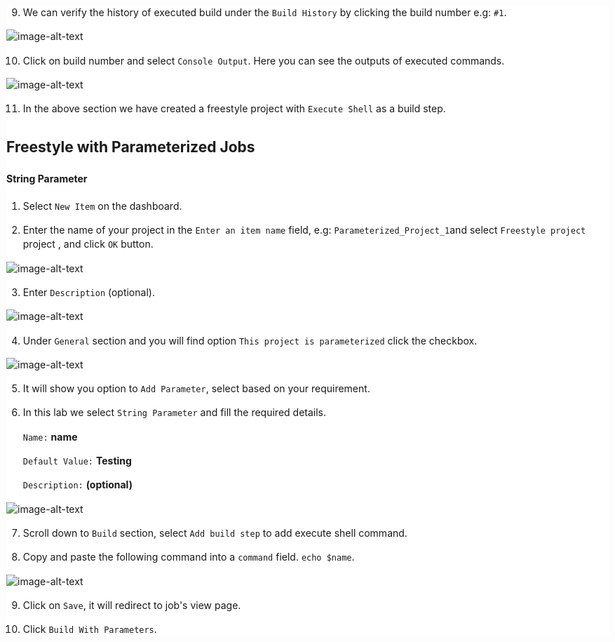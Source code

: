 9. We can verify the history of executed build under the `Build History` by clicking the build number e.g: `#1`.

<img src="https://qloudableassets.blob.core.windows.net/devops/Jenkins/Generic/Beginners/img/build%231.png?st=2019-09-06T10%3A31%3A31Z&se=2022-09-07T10%3A31%3A00Z&sp=rl&sv=2018-03-28&sr=c&sig=fwljWymO6LKz5xubtKh3mAsK3r858hNP%2Bl6%2FtadP4MM%3D" alt="image-alt-text" >


10. Click on build number and select `Console Output`. Here you can see the outputs of executed commands.

<img src="https://qloudableassets.blob.core.windows.net/devops/Jenkins/Generic/Beginners/img/console-output.png?st=2019-09-06T10%3A31%3A31Z&se=2022-09-07T10%3A31%3A00Z&sp=rl&sv=2018-03-28&sr=c&sig=fwljWymO6LKz5xubtKh3mAsK3r858hNP%2Bl6%2FtadP4MM%3D" alt="image-alt-text" >

11. In the above section we have created a freestyle project with `Execute Shell` as a build step.

## Freestyle with Parameterized Jobs

#### String Parameter 

1. Select `New Item` on the dashboard.

2. Enter the name of your project in the `Enter an item name` field, e.g: `Parameterized_Project_1`and select `Freestyle project` project , and click `OK` button.

<img src="https://qloudableassets.blob.core.windows.net/devops/Jenkins/Generic/Beginners/img/parameterized_project_1.png?st=2019-09-06T10%3A31%3A31Z&se=2022-09-07T10%3A31%3A00Z&sp=rl&sv=2018-03-28&sr=c&sig=fwljWymO6LKz5xubtKh3mAsK3r858hNP%2Bl6%2FtadP4MM%3D" alt="image-alt-text" >

3. Enter `Description` (optional).

<img src="https://qloudableassets.blob.core.windows.net/devops/Jenkins/Generic/Beginners/img/description.png?st=2019-09-06T10%3A31%3A31Z&se=2022-09-07T10%3A31%3A00Z&sp=rl&sv=2018-03-28&sr=c&sig=fwljWymO6LKz5xubtKh3mAsK3r858hNP%2Bl6%2FtadP4MM%3D" alt="image-alt-text" >

4. Under `General` section and you will find option `This project is parameterized` click the checkbox.

<img src="https://qloudableassets.blob.core.windows.net/devops/Jenkins/Generic/Beginners/img/select_parameterized.png?st=2019-09-06T10%3A31%3A31Z&se=2022-09-07T10%3A31%3A00Z&sp=rl&sv=2018-03-28&sr=c&sig=fwljWymO6LKz5xubtKh3mAsK3r858hNP%2Bl6%2FtadP4MM%3D" alt="image-alt-text" >

5. It will show you option to `Add Parameter`, select based on your requirement.

6. In this lab we select `String Parameter` and fill the required details.

	`Name:` **name**

	`Default Value:` **Testing**

	`Description:` **(optional)**    

<img src="https://qloudableassets.blob.core.windows.net/devops/Jenkins/Generic/Beginners/img/parameter_content.png?st=2019-09-06T10%3A31%3A31Z&se=2022-09-07T10%3A31%3A00Z&sp=rl&sv=2018-03-28&sr=c&sig=fwljWymO6LKz5xubtKh3mAsK3r858hNP%2Bl6%2FtadP4MM%3D" alt="image-alt-text" >


7. Scroll down to `Build` section, select `Add build step` to add execute shell command.  

8. Copy and paste the following command into a `command` field.
`echo $name`.

<img src="https://qloudableassets.blob.core.windows.net/devops/Jenkins/Generic/Beginners/img/echo_name.png?st=2019-09-06T10%3A31%3A31Z&se=2022-09-07T10%3A31%3A00Z&sp=rl&sv=2018-03-28&sr=c&sig=fwljWymO6LKz5xubtKh3mAsK3r858hNP%2Bl6%2FtadP4MM%3D" alt="image-alt-text" >


9. Click on `Save`, it will redirect to job's view page. 

10. Click `Build With Parameters`.
